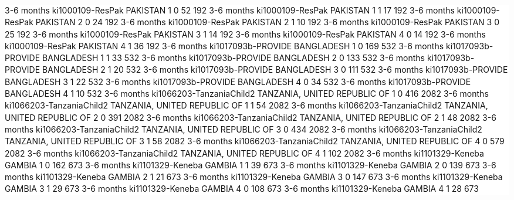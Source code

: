 3-6 months     ki1000109-ResPak           PAKISTAN                       1                           0       52    192
3-6 months     ki1000109-ResPak           PAKISTAN                       1                           1       17    192
3-6 months     ki1000109-ResPak           PAKISTAN                       2                           0       24    192
3-6 months     ki1000109-ResPak           PAKISTAN                       2                           1       10    192
3-6 months     ki1000109-ResPak           PAKISTAN                       3                           0       25    192
3-6 months     ki1000109-ResPak           PAKISTAN                       3                           1       14    192
3-6 months     ki1000109-ResPak           PAKISTAN                       4                           0       14    192
3-6 months     ki1000109-ResPak           PAKISTAN                       4                           1       36    192
3-6 months     ki1017093b-PROVIDE         BANGLADESH                     1                           0      169    532
3-6 months     ki1017093b-PROVIDE         BANGLADESH                     1                           1       33    532
3-6 months     ki1017093b-PROVIDE         BANGLADESH                     2                           0      133    532
3-6 months     ki1017093b-PROVIDE         BANGLADESH                     2                           1       20    532
3-6 months     ki1017093b-PROVIDE         BANGLADESH                     3                           0      111    532
3-6 months     ki1017093b-PROVIDE         BANGLADESH                     3                           1       22    532
3-6 months     ki1017093b-PROVIDE         BANGLADESH                     4                           0       34    532
3-6 months     ki1017093b-PROVIDE         BANGLADESH                     4                           1       10    532
3-6 months     ki1066203-TanzaniaChild2   TANZANIA, UNITED REPUBLIC OF   1                           0      416   2082
3-6 months     ki1066203-TanzaniaChild2   TANZANIA, UNITED REPUBLIC OF   1                           1       54   2082
3-6 months     ki1066203-TanzaniaChild2   TANZANIA, UNITED REPUBLIC OF   2                           0      391   2082
3-6 months     ki1066203-TanzaniaChild2   TANZANIA, UNITED REPUBLIC OF   2                           1       48   2082
3-6 months     ki1066203-TanzaniaChild2   TANZANIA, UNITED REPUBLIC OF   3                           0      434   2082
3-6 months     ki1066203-TanzaniaChild2   TANZANIA, UNITED REPUBLIC OF   3                           1       58   2082
3-6 months     ki1066203-TanzaniaChild2   TANZANIA, UNITED REPUBLIC OF   4                           0      579   2082
3-6 months     ki1066203-TanzaniaChild2   TANZANIA, UNITED REPUBLIC OF   4                           1      102   2082
3-6 months     ki1101329-Keneba           GAMBIA                         1                           0      162    673
3-6 months     ki1101329-Keneba           GAMBIA                         1                           1       39    673
3-6 months     ki1101329-Keneba           GAMBIA                         2                           0      139    673
3-6 months     ki1101329-Keneba           GAMBIA                         2                           1       21    673
3-6 months     ki1101329-Keneba           GAMBIA                         3                           0      147    673
3-6 months     ki1101329-Keneba           GAMBIA                         3                           1       29    673
3-6 months     ki1101329-Keneba           GAMBIA                         4                           0      108    673
3-6 months     ki1101329-Keneba           GAMBIA                         4                           1       28    673